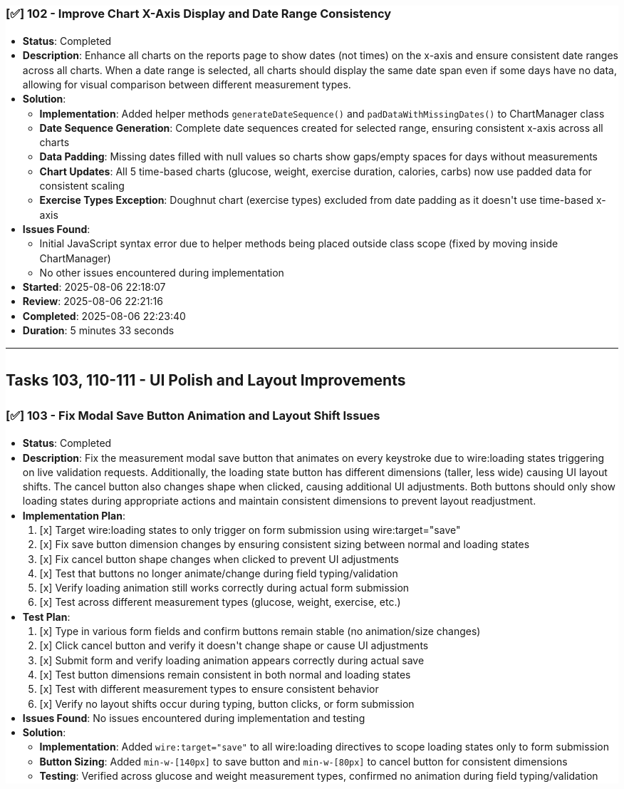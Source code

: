 
### [✅] 102 - Improve Chart X-Axis Display and Date Range Consistency
- **Status**: Completed
- **Description**: Enhance all charts on the reports page to show dates (not times) on the x-axis and ensure consistent date ranges across all charts. When a date range is selected, all charts should display the same date span even if some days have no data, allowing for visual comparison between different measurement types.
- **Solution**: 
  - **Implementation**: Added helper methods `generateDateSequence()` and `padDataWithMissingDates()` to ChartManager class
  - **Date Sequence Generation**: Complete date sequences created for selected range, ensuring consistent x-axis across all charts
  - **Data Padding**: Missing dates filled with null values so charts show gaps/empty spaces for days without measurements
  - **Chart Updates**: All 5 time-based charts (glucose, weight, exercise duration, calories, carbs) now use padded data for consistent scaling
  - **Exercise Types Exception**: Doughnut chart (exercise types) excluded from date padding as it doesn't use time-based x-axis
- **Issues Found**: 
  - Initial JavaScript syntax error due to helper methods being placed outside class scope (fixed by moving inside ChartManager)
  - No other issues encountered during implementation
- **Started**: 2025-08-06 22:18:07
- **Review**: 2025-08-06 22:21:16
- **Completed**: 2025-08-06 22:23:40
- **Duration**: 5 minutes 33 seconds

---

## Tasks 103, 110-111 - UI Polish and Layout Improvements

### [✅] 103 - Fix Modal Save Button Animation and Layout Shift Issues
- **Status**: Completed
- **Description**: Fix the measurement modal save button that animates on every keystroke due to wire:loading states triggering on live validation requests. Additionally, the loading state button has different dimensions (taller, less wide) causing UI layout shifts. The cancel button also changes shape when clicked, causing additional UI adjustments. Both buttons should only show loading states during appropriate actions and maintain consistent dimensions to prevent layout readjustment.
- **Implementation Plan**: 
  1. [x] Target wire:loading states to only trigger on form submission using wire:target="save"
  2. [x] Fix save button dimension changes by ensuring consistent sizing between normal and loading states
  3. [x] Fix cancel button shape changes when clicked to prevent UI adjustments
  4. [x] Test that buttons no longer animate/change during field typing/validation
  5. [x] Verify loading animation still works correctly during actual form submission
  6. [x] Test across different measurement types (glucose, weight, exercise, etc.)
- **Test Plan**: 
  1. [x] Type in various form fields and confirm buttons remain stable (no animation/size changes)
  2. [x] Click cancel button and verify it doesn't change shape or cause UI adjustments
  3. [x] Submit form and verify loading animation appears correctly during actual save
  4. [x] Test button dimensions remain consistent in both normal and loading states  
  5. [x] Test with different measurement types to ensure consistent behavior
  6. [x] Verify no layout shifts occur during typing, button clicks, or form submission
- **Issues Found**: No issues encountered during implementation and testing
- **Solution**: 
  - **Implementation**: Added `wire:target="save"` to all wire:loading directives to scope loading states only to form submission
  - **Button Sizing**: Added `min-w-[140px]` to save button and `min-w-[80px]` to cancel button for consistent dimensions
  - **Testing**: Verified across glucose and weight measurement types, confirmed no animation during field typing/validation